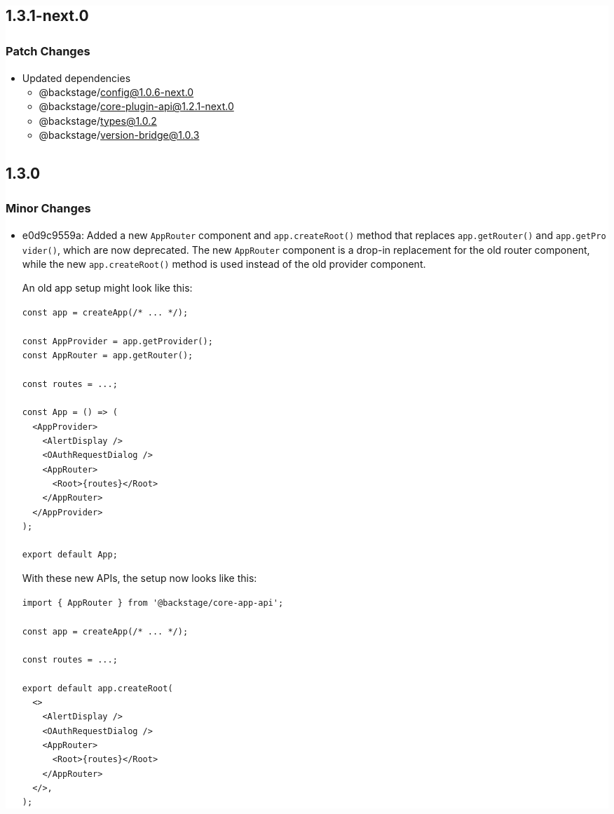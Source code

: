 ## 1.3.1-next.0

### Patch Changes

- Updated dependencies
  - @backstage/config@1.0.6-next.0
  - @backstage/core-plugin-api@1.2.1-next.0
  - @backstage/types@1.0.2
  - @backstage/version-bridge@1.0.3

## 1.3.0

### Minor Changes

- e0d9c9559a: Added a new `AppRouter` component and `app.createRoot()` method that replaces `app.getRouter()` and `app.getProvider()`, which are now deprecated. The new `AppRouter` component is a drop-in replacement for the old router component, while the new `app.createRoot()` method is used instead of the old provider component.

  An old app setup might look like this:

  ```tsx
  const app = createApp(/* ... */);

  const AppProvider = app.getProvider();
  const AppRouter = app.getRouter();

  const routes = ...;

  const App = () => (
    <AppProvider>
      <AlertDisplay />
      <OAuthRequestDialog />
      <AppRouter>
        <Root>{routes}</Root>
      </AppRouter>
    </AppProvider>
  );

  export default App;
  ```

  With these new APIs, the setup now looks like this:

  ```tsx
  import { AppRouter } from '@backstage/core-app-api';

  const app = createApp(/* ... */);

  const routes = ...;

  export default app.createRoot(
    <>
      <AlertDisplay />
      <OAuthRequestDialog />
      <AppRouter>
        <Root>{routes}</Root>
      </AppRouter>
    </>,
  );
  ```
